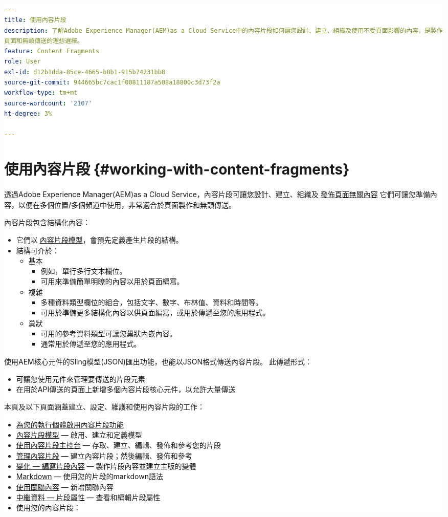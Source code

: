 ```yaml
---
title: 使用內容片段
description: 了解Adobe Experience Manager(AEM)as a Cloud Service中的內容片段如何讓您設計、建立、組織及使用不受頁面影響的內容，是製作頁面和無頭傳送的理想選擇。
feature: Content Fragments
role: User
exl-id: d12b1dda-85ce-4665-b8b1-915b74231bb8
source-git-commit: 944665bc7cac1f00811187a508a18800c3d73f2a
workflow-type: tm+mt
source-wordcount: '2107'
ht-degree: 3%

---
```


# 使用內容片段 {#working-with-content-fragments}

透過Adobe Experience Manager(AEM)as a Cloud Service，內容片段可讓您設計、建立、組織及 [發佈頁面無關內容](/help/sites-cloud/authoring/fundamentals/content-fragments.md) 它們可讓您準備內容，以便在多個位置/多個頻道中使用，非常適合於頁面製作和無頭傳送。

內容片段包含結構化內容：

* 它們以 [內容片段模型](/help/sites-cloud/administering/content-fragments/content-fragments-models.md)，會預先定義產生片段的結構。
* 結構可介於：
   * 基本
      * 例如，單行多行文本欄位。
      * 可用來準備簡單明瞭的內容以用於頁面編寫。
   * 複雜
      * 多種資料類型欄位的組合，包括文字、數字、布林值、資料和時間等。
      * 可用於準備更多結構化內容以供頁面編寫，或用於傳遞至您的應用程式。
   * 巢狀
      * 可用的參考資料類型可讓您巢狀內嵌內容。
      * 通常用於傳遞至您的應用程式。

使用AEM核心元件的Sling模型(JSON)匯出功能，也能以JSON格式傳送內容片段。 此傳遞形式：

* 可讓您使用元件來管理要傳送的片段元素
* 在用於API傳送的頁面上新增多個內容片段核心元件，以允許大量傳送

本頁及以下頁面涵蓋建立、設定、維護和使用內容片段的工作：

* [為您的執行個體啟用內容片段功能](/help/sites-cloud/administering/content-fragments/content-fragments-configuration-browser.md)
* [內容片段模型](/help/sites-cloud/administering/content-fragments/content-fragments-models.md)  — 啟用、建立和定義模型
* [使用內容片段主控台](/help/sites-cloud/administering/content-fragments/content-fragments-console.md)  — 存取、建立、編輯、發佈和參考您的片段
* [管理內容片段](/help/sites-cloud/administering/content-fragments/content-fragments-managing.md)  — 建立內容片段；然後編輯、發佈和參考
* [變化 — 編寫片段內容](/help/sites-cloud/administering/content-fragments/content-fragments-variations.md)  — 製作片段內容並建立主版的變體
* [Markdown](/help/sites-cloud/administering/content-fragments/content-fragments-markdown.md)  — 使用您的片段的markdown語法
* [使用關聯內容](/help/sites-cloud/administering/content-fragments/content-fragments-assoc-content.md)  — 新增關聯內容
* [中繼資料 — 片段屬性](/help/sites-cloud/administering/content-fragments/content-fragments-metadata.md)  — 查看和編輯片段屬性
* 使用您的內容片段：
